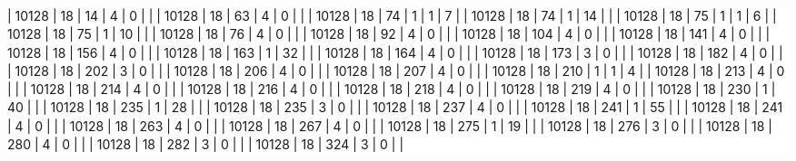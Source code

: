 | 10128      | 18               | 14      | 4                      | 0     |       |
| 10128      | 18               | 63      | 4                      | 0     |       |
| 10128      | 18               | 74      | 1                      | 1     | 7     |
| 10128      | 18               | 74      | 1                      | 14    |       |
| 10128      | 18               | 75      | 1                      | 1     | 6     |
| 10128      | 18               | 75      | 1                      | 10    |       |
| 10128      | 18               | 76      | 4                      | 0     |       |
| 10128      | 18               | 92      | 4                      | 0     |       |
| 10128      | 18               | 104     | 4                      | 0     |       |
| 10128      | 18               | 141     | 4                      | 0     |       |
| 10128      | 18               | 156     | 4                      | 0     |       |
| 10128      | 18               | 163     | 1                      | 32    |       |
| 10128      | 18               | 164     | 4                      | 0     |       |
| 10128      | 18               | 173     | 3                      | 0     |       |
| 10128      | 18               | 182     | 4                      | 0     |       |
| 10128      | 18               | 202     | 3                      | 0     |       |
| 10128      | 18               | 206     | 4                      | 0     |       |
| 10128      | 18               | 207     | 4                      | 0     |       |
| 10128      | 18               | 210     | 1                      | 1     | 4     |
| 10128      | 18               | 213     | 4                      | 0     |       |
| 10128      | 18               | 214     | 4                      | 0     |       |
| 10128      | 18               | 216     | 4                      | 0     |       |
| 10128      | 18               | 218     | 4                      | 0     |       |
| 10128      | 18               | 219     | 4                      | 0     |       |
| 10128      | 18               | 230     | 1                      | 40    |       |
| 10128      | 18               | 235     | 1                      | 28    |       |
| 10128      | 18               | 235     | 3                      | 0     |       |
| 10128      | 18               | 237     | 4                      | 0     |       |
| 10128      | 18               | 241     | 1                      | 55    |       |
| 10128      | 18               | 241     | 4                      | 0     |       |
| 10128      | 18               | 263     | 4                      | 0     |       |
| 10128      | 18               | 267     | 4                      | 0     |       |
| 10128      | 18               | 275     | 1                      | 19    |       |
| 10128      | 18               | 276     | 3                      | 0     |       |
| 10128      | 18               | 280     | 4                      | 0     |       |
| 10128      | 18               | 282     | 3                      | 0     |       |
| 10128      | 18               | 324     | 3                      | 0     |       |